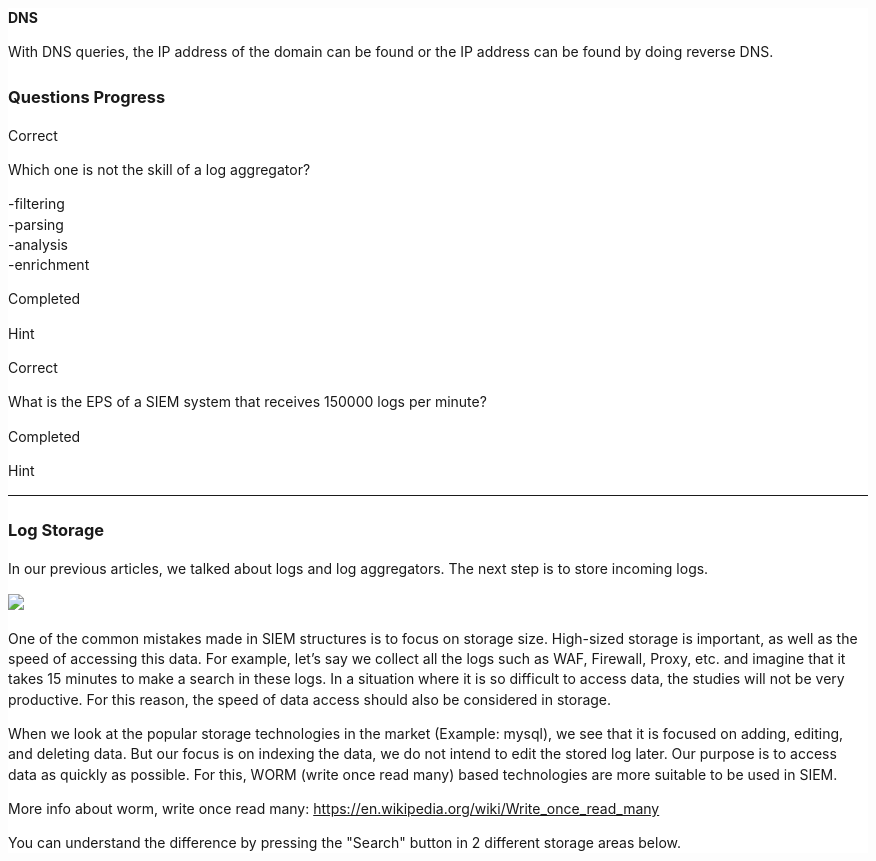 **DNS**  
  

With DNS queries, the IP address of the domain can be found or the IP address can be found by doing reverse DNS.

### Questions Progress

Correct

Which one is not the skill of a log aggregator?  
  
-filtering  
-parsing  
-analysis  
-enrichment  

Completed

Hint

Correct

What is the EPS of a SIEM system that receives 150000 logs per minute?

Completed

Hint



---

### Log Storage

In our previous articles, we talked about logs and log aggregators. The next step is to store incoming logs.

![](https://letsdefend-images.s3.us-east-2.amazonaws.com/Courses/SIEM+101/storage1.JPG)

  
One of the common mistakes made in SIEM structures is to focus on storage size. High-sized storage is important, as well as the speed of accessing this data. For example, let’s say we collect all the logs such as WAF, Firewall, Proxy, etc. and imagine that it takes 15 minutes to make a search in these logs. In a situation where it is so difficult to access data, the studies will not be very productive. For this reason, the speed of data access should also be considered in storage.  
  
When we look at the popular storage technologies in the market (Example: mysql), we see that it is focused on adding, editing, and deleting data. But our focus is on indexing the data, we do not intend to edit the stored log later. Our purpose is to access data as quickly as possible. For this, WORM (write once read many) based technologies are more suitable to be used in SIEM.  
  
More info about worm, write once read many: https://en.wikipedia.org/wiki/Write_once_read_many  
  
You can understand the difference by pressing the "Search" button in 2 different storage areas below.

  
  
  
  